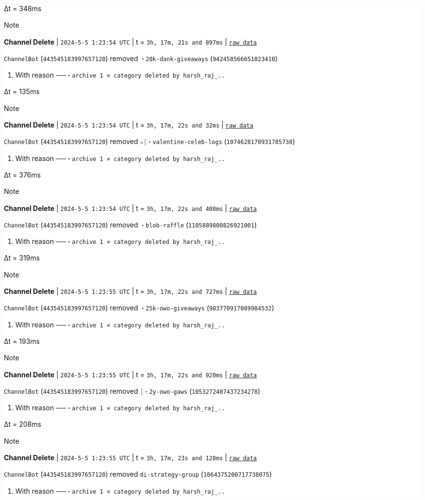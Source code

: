 Δt = 348ms

> [!NOTE]
> **Channel Delete** | `2024-5-5 1:23:54 UTC` | t = `3h, 17m, 21s and 897ms` | [`raw data`](https://github.com/theskydev/open_source_audit_log_data_incident_5-5-2024/blob/main/audit_log.json#L47173)
> 
> `ChannelBot` (`443545183997657120`) removed `・20k-dank-giveaways` (`942458566651023410`)
> 
> 1. With reason `───・archive 1 × category deleted by harsh_raj_..`

Δt = 135ms

> [!NOTE]
> **Channel Delete** | `2024-5-5 1:23:54 UTC` | t = `3h, 17m, 22s and 32ms` | [`raw data`](https://github.com/theskydev/open_source_audit_log_data_incident_5-5-2024/blob/main/audit_log.json#L47047)
> 
> `ChannelBot` (`443545183997657120`) removed `⚔┊・valentine-celeb-logs` (`1074628170931785738`)
> 
> 1. With reason `───・archive 1 × category deleted by harsh_raj_..`

Δt = 376ms

> [!NOTE]
> **Channel Delete** | `2024-5-5 1:23:54 UTC` | t = `3h, 17m, 22s and 408ms` | [`raw data`](https://github.com/theskydev/open_source_audit_log_data_incident_5-5-2024/blob/main/audit_log.json#L46917)
> 
> `ChannelBot` (`443545183997657120`) removed `・blob-raffle` (`1105889800826921001`)
> 
> 1. With reason `───・archive 1 × category deleted by harsh_raj_..`

Δt = 319ms

> [!NOTE]
> **Channel Delete** | `2024-5-5 1:23:55 UTC` | t = `3h, 17m, 22s and 727ms` | [`raw data`](https://github.com/theskydev/open_source_audit_log_data_incident_5-5-2024/blob/main/audit_log.json#L46800)
> 
> `ChannelBot` (`443545183997657120`) removed `・25k-owo-giveaways` (`983770917089984532`)
> 
> 1. With reason `───・archive 1 × category deleted by harsh_raj_..`

Δt = 193ms

> [!NOTE]
> **Channel Delete** | `2024-5-5 1:23:55 UTC` | t = `3h, 17m, 22s and 920ms` | [`raw data`](https://github.com/theskydev/open_source_audit_log_data_incident_5-5-2024/blob/main/audit_log.json#L46687)
> 
> `ChannelBot` (`443545183997657120`) removed `┊・2y-owo-gaws` (`1053272407437234278`)
> 
> 1. With reason `───・archive 1 × category deleted by harsh_raj_..`

Δt = 208ms

> [!NOTE]
> **Channel Delete** | `2024-5-5 1:23:55 UTC` | t = `3h, 17m, 23s and 128ms` | [`raw data`](https://github.com/theskydev/open_source_audit_log_data_incident_5-5-2024/blob/main/audit_log.json#L46573)
> 
> `ChannelBot` (`443545183997657120`) removed `di-strategy-group` (`1064375200717738075`)
> 
> 1. With reason `───・archive 1 × category deleted by harsh_raj_..`
